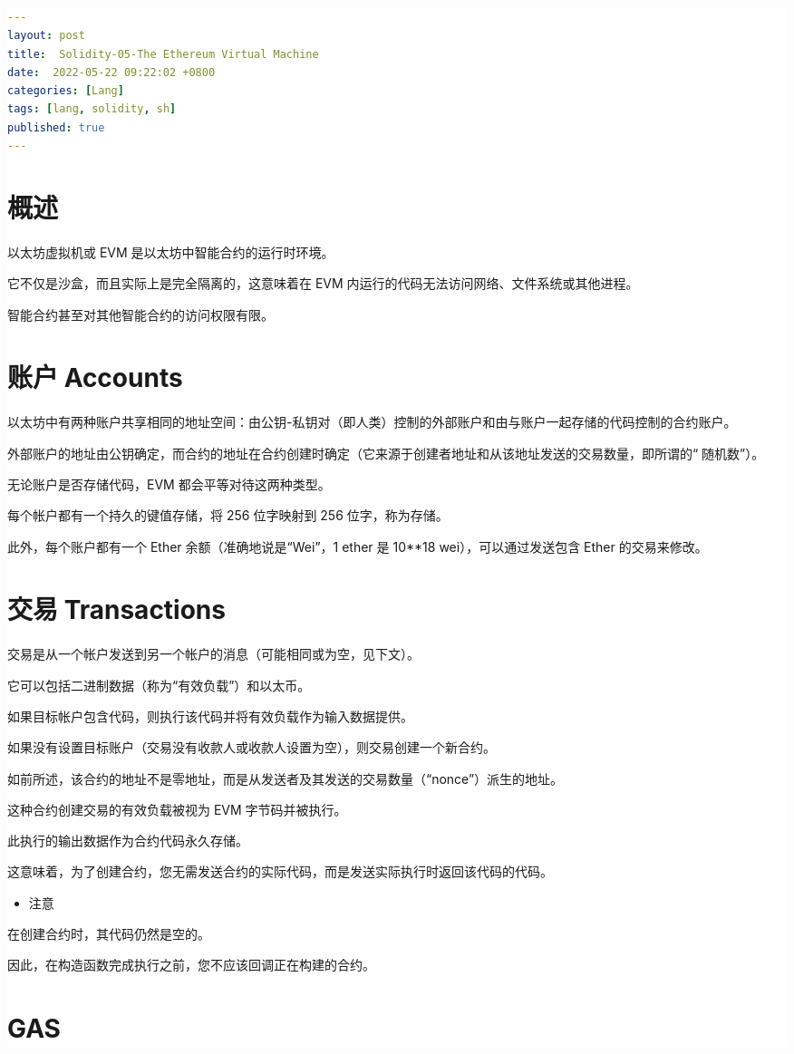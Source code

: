 ```yaml
---
layout: post
title:  Solidity-05-The Ethereum Virtual Machine
date:  2022-05-22 09:22:02 +0800
categories: [Lang]
tags: [lang, solidity, sh]
published: true
---
```


# 概述

以太坊虚拟机或 EVM 是以太坊中智能合约的运行时环境。 

它不仅是沙盒，而且实际上是完全隔离的，这意味着在 EVM 内运行的代码无法访问网络、文件系统或其他进程。 

智能合约甚至对其他智能合约的访问权限有限。

# 账户 Accounts

以太坊中有两种账户共享相同的地址空间：由公钥-私钥对（即人类）控制的外部账户和由与账户一起存储的代码控制的合约账户。

外部账户的地址由公钥确定，而合约的地址在合约创建时确定（它来源于创建者地址和从该地址发送的交易数量，即所谓的“ 随机数”）。

无论账户是否存储代码，EVM 都会平等对待这两种类型。

每个帐户都有一个持久的键值存储，将 256 位字映射到 256 位字，称为存储。

此外，每个账户都有一个 Ether 余额（准确地说是“Wei”，1 ether 是 10**18 wei），可以通过发送包含 Ether 的交易来修改。

# 交易 Transactions

交易是从一个帐户发送到另一个帐户的消息（可能相同或为空，见下文）。 

它可以包括二进制数据（称为“有效负载”）和以太币。

如果目标帐户包含代码，则执行该代码并将有效负载作为输入数据提供。

如果没有设置目标账户（交易没有收款人或收款人设置为空），则交易创建一个新合约。

如前所述，该合约的地址不是零地址，而是从发送者及其发送的交易数量（“nonce”）派生的地址。 

这种合约创建交易的有效负载被视为 EVM 字节码并被执行。 

此执行的输出数据作为合约代码永久存储。 

这意味着，为了创建合约，您无需发送合约的实际代码，而是发送实际执行时返回该代码的代码。

- 注意

在创建合约时，其代码仍然是空的。 

因此，在构造函数完成执行之前，您不应该回调正在构建的合约。

# GAS
